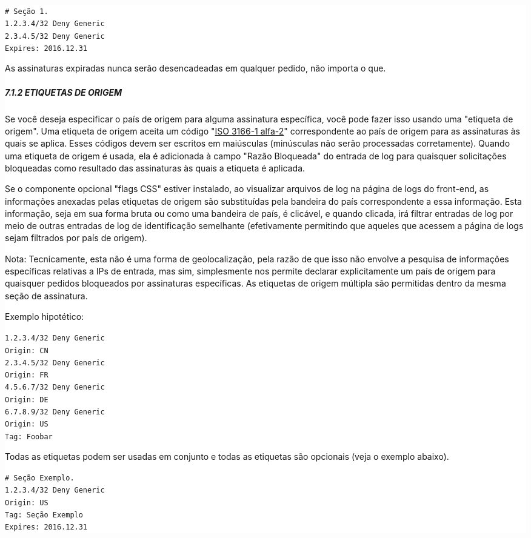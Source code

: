 ```
# Seção 1.
1.2.3.4/32 Deny Generic
2.3.4.5/32 Deny Generic
Expires: 2016.12.31
```

As assinaturas expiradas nunca serão desencadeadas em qualquer pedido, não importa o que.

##### 7.1.2 ETIQUETAS DE ORIGEM

Se você deseja especificar o país de origem para alguma assinatura específica, você pode fazer isso usando uma "etiqueta de origem". Uma etiqueta de origem aceita um código "[ISO 3166-1 alfa-2](https://pt.wikipedia.org/wiki/ISO_3166-1_alfa-2)" correspondente ao país de origem para as assinaturas às quais se aplica. Esses códigos devem ser escritos em maiúsculas (minúsculas não serão processadas corretamente). Quando uma etiqueta de origem é usada, ela é adicionada à campo "Razão Bloqueada" do entrada de log para quaisquer solicitações bloqueadas como resultado das assinaturas às quais a etiqueta é aplicada.

Se o componente opcional "flags CSS" estiver instalado, ao visualizar arquivos de log na página de logs do front-end, as informações anexadas pelas etiquetas de origem são substituídas pela bandeira do país correspondente a essa informação. Esta informação, seja em sua forma bruta ou como uma bandeira de país, é clicável, e quando clicada, irá filtrar entradas de log por meio de outras entradas de log de identificação semelhante (efetivamente permitindo que aqueles que acessem a página de logs sejam filtrados por país de origem).

Nota: Tecnicamente, esta não é uma forma de geolocalização, pela razão de que isso não envolve a pesquisa de informações específicas relativas a IPs de entrada, mas sim, simplesmente nos permite declarar explicitamente um país de origem para quaisquer pedidos bloqueados por assinaturas específicas. As etiquetas de origem múltipla são permitidas dentro da mesma seção de assinatura.

Exemplo hipotético:

```
1.2.3.4/32 Deny Generic
Origin: CN
2.3.4.5/32 Deny Generic
Origin: FR
4.5.6.7/32 Deny Generic
Origin: DE
6.7.8.9/32 Deny Generic
Origin: US
Tag: Foobar
```

Todas as etiquetas podem ser usadas em conjunto e todas as etiquetas são opcionais (veja o exemplo abaixo).

```
# Seção Exemplo.
1.2.3.4/32 Deny Generic
Origin: US
Tag: Seção Exemplo
Expires: 2016.12.31
```
